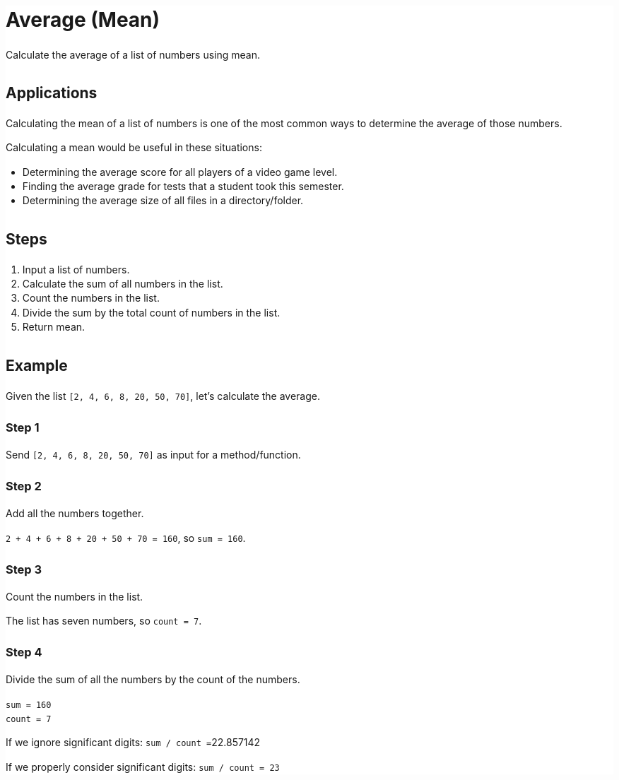 Average (Mean)
==============

Calculate the average of a list of numbers using mean.

Applications
------------

Calculating the mean of a list of numbers is one of the most common ways to determine the average of those numbers.

Calculating a mean would be useful in these situations:

-   Determining the average score for all players of a video game level.
-   Finding the average grade for tests that a student took this semester.
-   Determining the average size of all files in a directory/folder.

Steps
-----

1.  Input a list of numbers.
2.  Calculate the sum of all numbers in the list.
3.  Count the numbers in the list.
4.  Divide the sum by the total count of numbers in the list.
5.  Return mean.

Example
-------

Given the list `[2, 4, 6, 8, 20, 50, 70]`, let’s calculate the average.

### Step 1

Send `[2, 4, 6, 8, 20, 50, 70]` as input for a method/function.

### Step 2

Add all the numbers together.

`2 + 4 + 6 + 8 + 20 + 50 + 70 = 160`, so `sum = 160`.

### Step 3

Count the numbers in the list.

The list has seven numbers, so `count = 7`.

### Step 4

Divide the sum of all the numbers by the count of the numbers.

    sum = 160
    count = 7

If we ignore significant digits: `sum / count =`22.<span class="underline">857142</span>

If we properly consider significant digits: `sum / count = 23`
